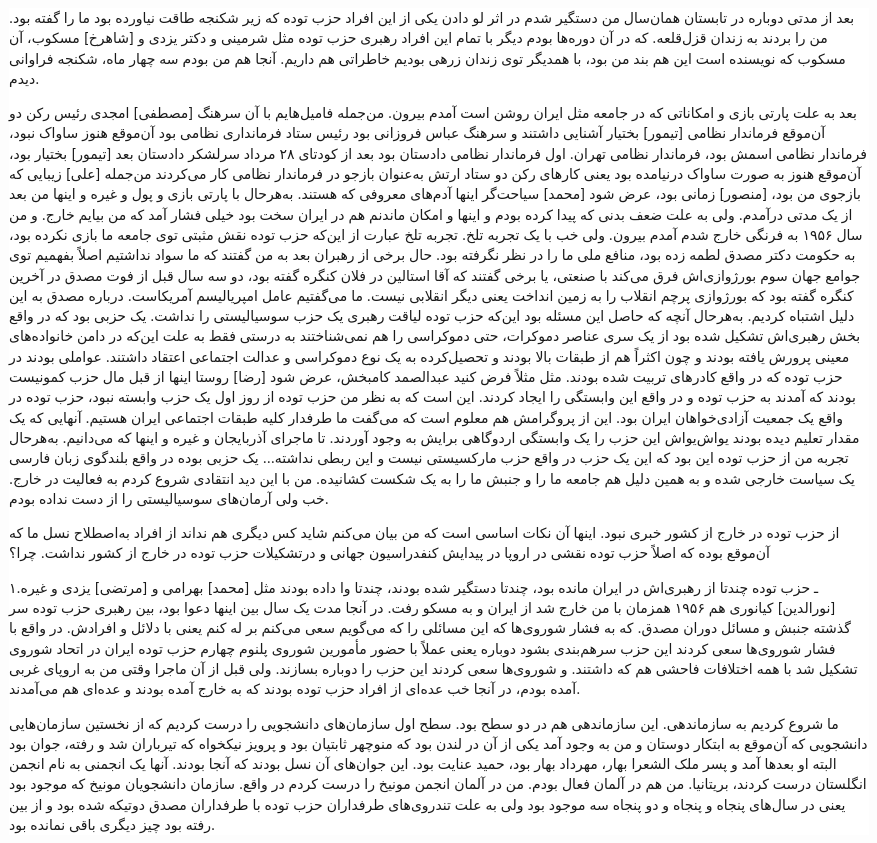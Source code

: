 بعد از مدتی دوباره در تابستان همان‌سال من دستگیر شدم در اثر لو دادن یکی از این افراد حزب توده که زیر شکنجه طاقت نیاورده بود ما را گفته بود. من را بردند به زندان قزل‌قلعه. که در آن دوره‌ها بودم دیگر با تمام این افراد رهبری حزب توده مثل شرمینی و دکتر یزدی و [شاهرخ] مسکوب، آن مسکوب که نویسنده است این هم بند من بود، با همدیگر توی زندان زرهی بودیم خاطراتی هم داریم. آنجا هم من بودم سه چهار ماه، شکنجه فراوانی دیدم.

بعد به علت پارتی بازی و امکاناتی که در جامعه مثل ایران روشن است آمدم بیرون. من‌جمله فامیل‌هایم با آن سرهنگ [مصطفی] امجدی رئیس رکن دو آن‌موقع فرماندار نظامی [تیمور] بختیار آشنایی داشتند و سرهنگ عباس فروزانی بود رئیس ستاد فرمانداری نظامی بود آن‌موقع هنوز ساواک نبود، فرماندار نظامی اسمش بود، فرماندار نظامی تهران. اول فرماندار نظامی دادستان بود بعد از کودتای ۲۸ مرداد سرلشکر دادستان بعد [تیمور] بختیار بود، آن‌موقع هنوز به صورت ساواک درنیامده بود یعنی کارهای رکن دو ستاد ارتش به‌عنوان بازجو در فرماندار نظامی کار می‌کردند من‌جمله [علی] زیبایی که بازجوی من بود، [منصور] زمانی بود، عرض شود [محمد] سیاحت‌گر اینها آدم‌های معروفی که هستند. به‌هرحال با پارتی بازی و پول و غیره و اینها من بعد از یک مدتی درآمدم. ولی به علت ضعف بدنی که پیدا کرده بودم و اینها و امکان ماندنم هم در ایران سخت بود خیلی فشار آمد که من بیایم خارج. و من سال ۱۹۵۶ به فرنگی خارج شدم آمدم بیرون. ولی خب با یک تجربه تلخ. تجربه تلخ عبارت از این‌که حزب توده نقش مثبتی توی جامعه ما بازی نکرده بود، به حکومت دکتر مصدق لطمه زده بود، منافع ملی ما را در نظر نگرفته بود. حال برخی از رهبران بعد به من گفتند که ما سواد نداشتیم اصلاً بفهمیم توی جوامع جهان سوم بورژوازی‌اش فرق می‌کند با صنعتی، یا برخی گفتند که آقا استالین در فلان کنگره گفته بود، دو سه سال قبل از فوت مصدق در آخرین کنگره گفته بود که بورژوازی پرچم انقلاب را به زمین انداخت یعنی دیگر انقلابی نیست. ما می‌گفتیم عامل امپریالیسم آمریکاست. درباره مصدق به این دلیل اشتباه کردیم. به‌هرحال آنچه که حاصل این مسئله بود این‌که حزب توده لیاقت رهبری یک حزب سوسیالیستی را نداشت. یک حزبی بود که در واقع بخش رهبری‌اش تشکیل شده بود از یک سری عناصر دموکرات، حتی دموکراسی را هم نمی‌شناختند به درستی فقط به علت این‌که در دامن خانواده‌های معینی پرورش یافته بودند و چون اکثراً هم از طبقات بالا بودند و تحصیل‌کرده به یک نوع دموکراسی و عدالت اجتماعی اعتقاد داشتند. عواملی بودند در حزب توده که در واقع کادرهای تربیت شده بودند. مثل مثلاً فرض کنید عبدالصمد کامبخش، عرض شود [رضا] روستا اینها از قبل مال حزب کمونیست بودند که آمدند به حزب توده و در واقع این وابستگی را ایجاد کردند. این است که به نظر من حزب توده از روز اول یک حزب وابسته نبود، حزب توده در واقع یک جمعیت آزادی‌خواهان ایران بود. این از پروگرامش هم معلوم است که می‌گفت ما طرفدار کلیه طبقات اجتماعی ایران هستیم. آنهایی که یک مقدار تعلیم دیده بودند یواش‌یواش این حزب را یک وابستگی اردوگاهی برایش به وجود آوردند. تا ماجرای آذربایجان و غیره و اینها که می‌دانیم. به‌هرحال تجربه من از حزب توده این بود که این یک حزب در واقع حزب مارکسیستی نیست و این ربطی نداشته… یک حزبی بوده در واقع بلندگوی زبان فارسی یک سیاست خارجی شده و به همین دلیل هم جامعه ما را و جنبش ما را به یک شکست کشانیده. من با این دید انتقادی شروع کردم به فعالیت در خارج. خب ولی آرمان‌های سوسیالیستی را از دست نداده بودم.

از حزب توده در خارج از کشور خبری نبود. اینها آن نکات اساسی است که من بیان می‌کنم شاید کس دیگری هم نداند از افراد به‌اصطلاح نسل ما که آن‌موقع بوده که اصلاً حزب توده نقشی در اروپا در پیدایش کنفدراسیون جهانی و درتشکیلات حزب توده در خارج از کشور نداشت. چرا؟

۱ـ حزب توده چندتا از رهبری‌اش در ایران مانده بود، چندتا دستگیر شده بودند، چندتا وا داده بودند مثل [محمد] بهرامی و [مرتضی] یزدی و غیره. [نورالدین] کیانوری هم ۱۹۵۶ همزمان با من خارج شد از ایران و به مسکو رفت. در آنجا مدت یک سال بین اینها دعوا بود، بین رهبری حزب توده سر گذشته جنبش و مسائل دوران مصدق. که به فشار شوروی‌ها که این مسائلی را که می‌گویم سعی می‌کنم بر له کنم یعنی با دلائل و افرادش. در واقع با فشار شوروی‌ها سعی کردند این حزب سرهم‌بندی بشود دوباره یعنی عملاً با حضور مأمورین شوروی پلنوم چهارم حزب توده ایران در اتحاد شوروی تشکیل شد با همه اختلافات فاحشی هم که داشتند. و شوروی‌ها سعی کردند این حزب را دوباره بسازند. ولی قبل از آن ماجرا وقتی من به اروپای غربی آمده بودم، در آنجا خب عده‌ای از افراد حزب توده بودند که به خارج آ‌مده بودند و عده‌ای هم می‌آ‌مدند.

ما شروع کردیم به سازماندهی. این سازماندهی هم در دو سطح بود. سطح اول سازمان‌های دانشجویی را درست کردیم که از نخستین سازمان‌هایی دانشجویی که آن‌موقع به ابتکار دوستان و من به وجود آمد یکی از آن در لندن بود که منوچهر ثابتیان بود و پرویز نیکخواه که تیرباران شد و رفته، جوان بود البته او بعدها آمد و پسر ملک الشعرا بهار، مهرداد بهار بود، حمید عنایت بود. این جوان‌های آن نسل بودند که آنجا بودند. آنها یک انجمنی به نام انجمن انگلستان درست کردند، بریتانیا. من هم در آلمان فعال بودم. من در آلمان انجمن مونیخ را درست کردم در واقع. سازمان دانشجویان مونیخ که موجود بود یعنی در سال‌های پنجاه و پنجاه و دو پنجاه سه موجود بود ولی به علت تندروی‌های طرفداران حزب توده با طرفداران مصدق دوتیکه شده بود و از بین رفته بود چیز دیگری باقی نمانده بود.
